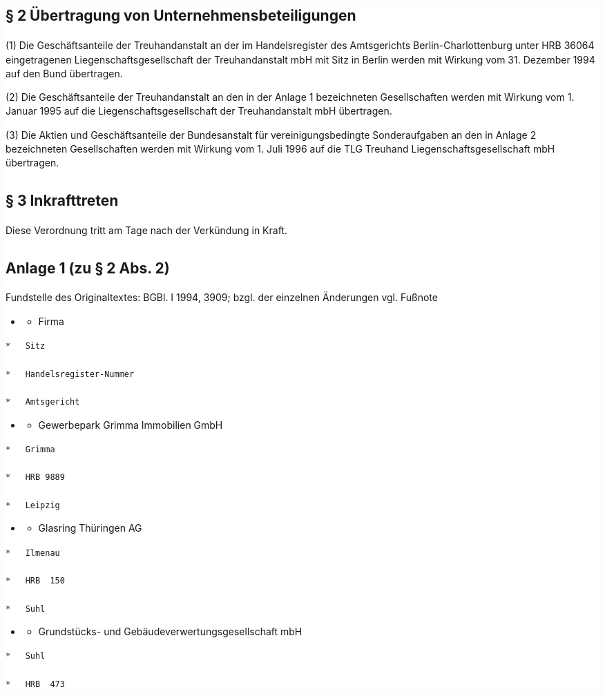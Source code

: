 



## § 2 Übertragung von Unternehmensbeteiligungen

(1) Die Geschäftsanteile der Treuhandanstalt an der im Handelsregister des Amtsgerichts Berlin-Charlottenburg unter HRB 36064 eingetragenen Liegenschaftsgesellschaft der Treuhandanstalt mbH mit Sitz in Berlin werden mit Wirkung vom 31. Dezember 1994 auf den Bund übertragen.

(2) Die Geschäftsanteile der Treuhandanstalt an den in der Anlage 1 bezeichneten Gesellschaften werden mit Wirkung vom 1. Januar 1995 auf die Liegenschaftsgesellschaft der Treuhandanstalt mbH übertragen.

(3) Die Aktien und Geschäftsanteile der Bundesanstalt für vereinigungsbedingte Sonderaufgaben an den in Anlage 2 bezeichneten Gesellschaften werden mit Wirkung vom 1. Juli 1996 auf die TLG Treuhand Liegenschaftsgesellschaft mbH übertragen.


## § 3 Inkrafttreten

Diese Verordnung tritt am Tage nach der Verkündung in Kraft.


## Anlage 1 (zu § 2 Abs. 2)

Fundstelle des Originaltextes: BGBl. I 1994, 3909;
bzgl. der einzelnen Änderungen vgl. Fußnote

*    *   Firma

    *   Sitz

    *   Handelsregister-Nummer

    *   Amtsgericht


*    *   Gewerbepark Grimma Immobilien GmbH

    *   Grimma

    *   HRB 9889

    *   Leipzig


*    *   Glasring Thüringen AG

    *   Ilmenau

    *   HRB  150

    *   Suhl


*    *   Grundstücks- und Gebäudeverwertungsgesellschaft mbH

    *   Suhl

    *   HRB  473
